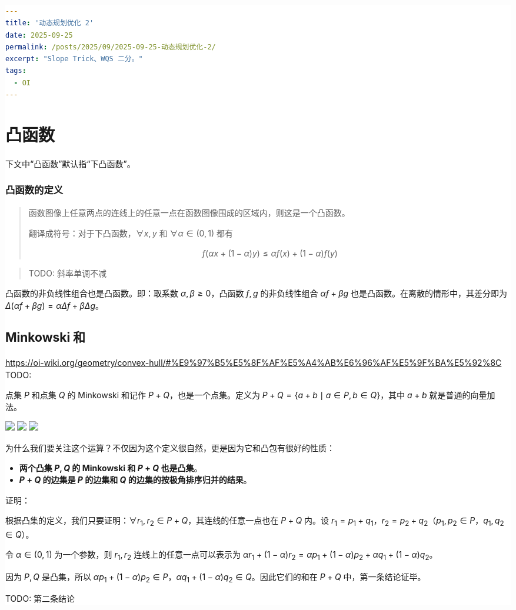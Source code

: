 ```yaml
---
title: '动态规划优化 2'
date: 2025-09-25
permalink: /posts/2025/09/2025-09-25-动态规划优化-2/
excerpt: "Slope Trick、WQS 二分。"
tags:
  - OI
---
```


# 凸函数

下文中“凸函数”默认指“下凸函数”。

### 凸函数的定义

> 函数图像上任意两点的连线上的任意一点在函数图像围成的区域内，则这是一个凸函数。
>
> 翻译成符号：对于下凸函数，$\forall x, y$ 和 $\forall \alpha \in (0,1)$ 都有
>
> $$f(\alpha x + (1 - \alpha) y) \le \alpha f(x) + (1 - \alpha) f(y)$$

> TODO: 斜率单调不减

凸函数的非负线性组合也是凸函数。即：取系数 $\alpha, \beta \ge 0$，凸函数 $f,g$ 的非负线性组合 $\alpha f + \beta g$ 也是凸函数。在离散的情形中，其差分即为 $\Delta(\alpha f + \beta g) = \alpha \Delta f + \beta \Delta g$。

## Minkowski 和

<https://oi-wiki.org/geometry/convex-hull/#%E9%97%B5%E5%8F%AF%E5%A4%AB%E6%96%AF%E5%9F%BA%E5%92%8C> TODO:

点集 $P$ 和点集 $Q$ 的 Minkowski 和记作 $P+Q$，也是一个点集。定义为 $P + Q = \{a + b \mid a \in P, b \in Q\}$，其中 $a + b$ 就是普通的向量加法。

<img src="https://oi-wiki.org/geometry/images/convex-hull1.svg" width=175/> <img src="https://oi-wiki.org/geometry/images/convex-hull2.svg" width=175/> <img src="https://oi-wiki.org/geometry/images/convex-hull3.svg" width=175/>

为什么我们要关注这个运算？不仅因为这个定义很自然，更是因为它和凸包有很好的性质：

- **两个凸集 $P,Q$ 的 Minkowski 和 $P+Q$ 也是凸集**。
- **$P+Q$ 的边集是 $P$ 的边集和 $Q$ 的边集的按极角排序归并的结果**。

证明：

根据凸集的定义，我们只要证明：$\forall r_1, r_2 \in P + Q$，其连线的任意一点也在 $P + Q$ 内。设 $r_1 = p_1 + q_1$，$r_2 = p_2 + q_2$（$p_1, p_2 \in P$，$q_1, q_2 \in Q$）。

令 $\alpha \in (0,1)$ 为一个参数，则 $r_1, r_2$ 连线上的任意一点可以表示为 $\alpha r_1 + (1 - \alpha) r_2 = \alpha p_1 + (1 - \alpha) p_2 + \alpha q_1 + (1 - \alpha) q_2$。

因为 $P,Q$ 是凸集，所以 $\alpha p_1 + (1 - \alpha) p_2 \in P$，$\alpha q_1 + (1 - \alpha) q_2 \in Q$。因此它们的和在 $P + Q$ 中，第一条结论证毕。

TODO: 第二条结论

